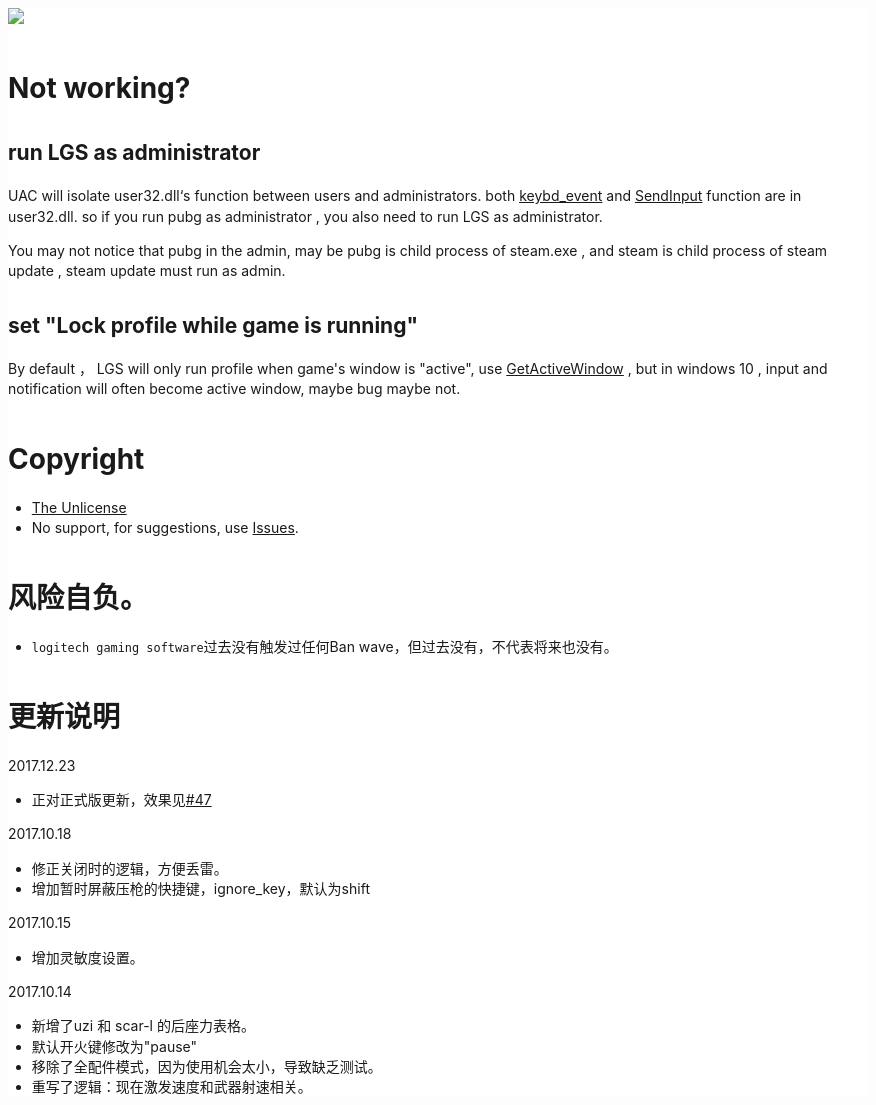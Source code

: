 ![](https://github.com/liantian-cn/logitech-pubg/raw/master/img/20171014153403.png)


# Not working?

## run LGS as administrator
UAC will isolate user32.dll‘s function between users and administrators. both [keybd_event](https://msdn.microsoft.com/en-us/library/windows/desktop/ms646304(v=vs.85).aspx) and [SendInput](https://msdn.microsoft.com/en-us/library/windows/desktop/ms646310(v=vs.85).aspx) function are in user32.dll. so if you run pubg as administrator , you also need to run LGS as administrator.

You may not notice that pubg in the admin, may be pubg is child process of steam.exe , and steam is child process of steam update , steam update must run as admin.

## set "Lock profile while game is running"
By default ， LGS will only run profile when game's window is "active", use [GetActiveWindow](https://msdn.microsoft.com/en-us/library/windows/desktop/ms646292(v=vs.85).aspx) , but in windows 10 , input and notification will often become active window, maybe bug maybe not.


# Copyright 

- [The Unlicense](https://github.com/liantian-cn/logitech-pubg/blob/master/LICENSE "The Unlicense")
- No support, for suggestions, use [Issues](https://github.com/liantian-cn/logitech-pubg/issues?q= "Issues").



#  风险自负。


- `logitech gaming software`过去没有触发过任何Ban wave，但过去没有，不代表将来也没有。

#  更新说明


2017.12.23

- 正对正式版更新，效果见[#47](https://github.com/liantian-cn/logitech-pubg/issues/47)

2017.10.18

- 修正关闭时的逻辑，方便丢雷。
- 增加暂时屏蔽压枪的快捷键，ignore_key，默认为shift 

2017.10.15

- 增加灵敏度设置。 


2017.10.14 

- 新增了uzi 和 scar-l 的后座力表格。
- 默认开火键修改为"pause"
- 移除了全配件模式，因为使用机会太小，导致缺乏测试。
- 重写了逻辑：现在激发速度和武器射速相关。

